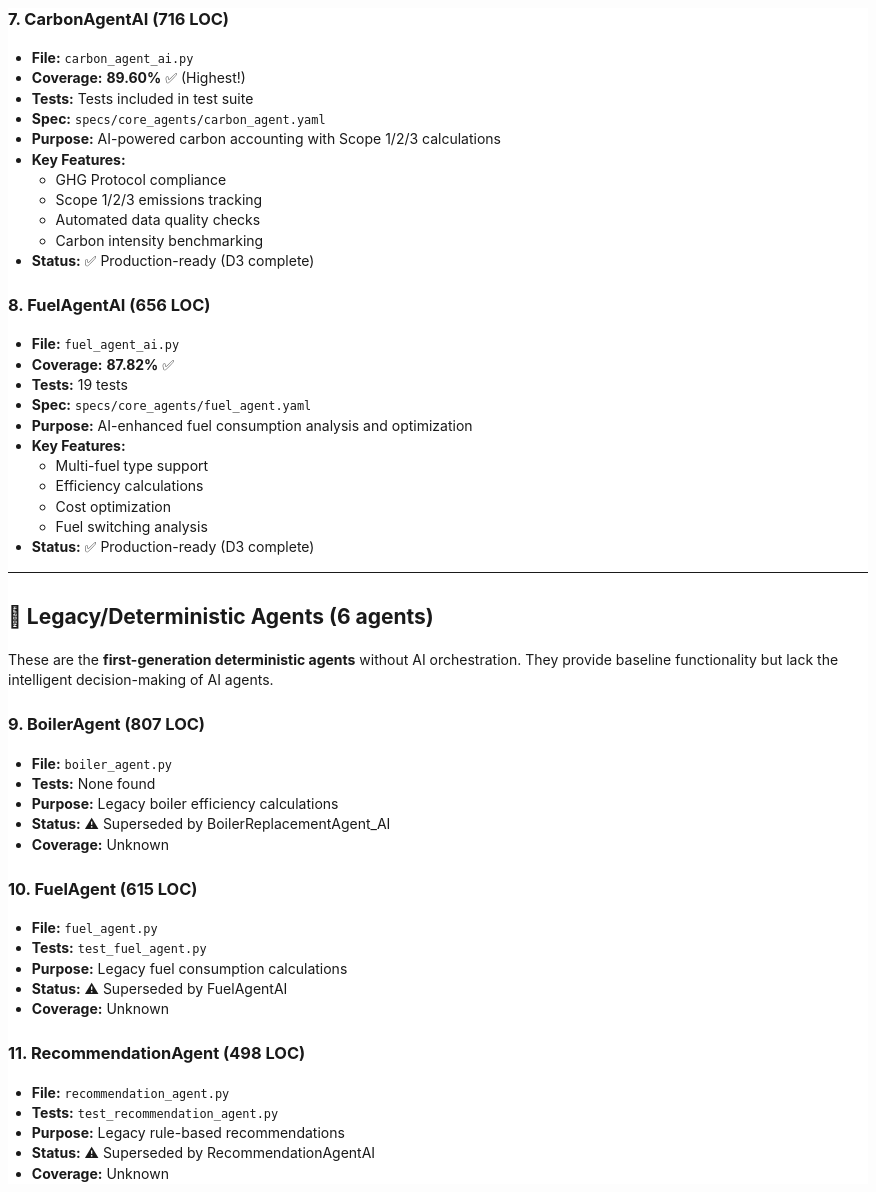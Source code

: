 ### 7. **CarbonAgentAI** (716 LOC)
- **File:** `carbon_agent_ai.py`
- **Coverage:** **89.60%** ✅ (Highest!)
- **Tests:** Tests included in test suite
- **Spec:** `specs/core_agents/carbon_agent.yaml`
- **Purpose:** AI-powered carbon accounting with Scope 1/2/3 calculations
- **Key Features:**
  - GHG Protocol compliance
  - Scope 1/2/3 emissions tracking
  - Automated data quality checks
  - Carbon intensity benchmarking
- **Status:** ✅ Production-ready (D3 complete)

### 8. **FuelAgentAI** (656 LOC)
- **File:** `fuel_agent_ai.py`
- **Coverage:** **87.82%** ✅
- **Tests:** 19 tests
- **Spec:** `specs/core_agents/fuel_agent.yaml`
- **Purpose:** AI-enhanced fuel consumption analysis and optimization
- **Key Features:**
  - Multi-fuel type support
  - Efficiency calculations
  - Cost optimization
  - Fuel switching analysis
- **Status:** ✅ Production-ready (D3 complete)

---

## 🔧 Legacy/Deterministic Agents (6 agents)

These are the **first-generation deterministic agents** without AI orchestration. They provide baseline functionality but lack the intelligent decision-making of AI agents.

### 9. **BoilerAgent** (807 LOC)
- **File:** `boiler_agent.py`
- **Tests:** None found
- **Purpose:** Legacy boiler efficiency calculations
- **Status:** ⚠️ Superseded by BoilerReplacementAgent_AI
- **Coverage:** Unknown

### 10. **FuelAgent** (615 LOC)
- **File:** `fuel_agent.py`
- **Tests:** `test_fuel_agent.py`
- **Purpose:** Legacy fuel consumption calculations
- **Status:** ⚠️ Superseded by FuelAgentAI
- **Coverage:** Unknown

### 11. **RecommendationAgent** (498 LOC)
- **File:** `recommendation_agent.py`
- **Tests:** `test_recommendation_agent.py`
- **Purpose:** Legacy rule-based recommendations
- **Status:** ⚠️ Superseded by RecommendationAgentAI
- **Coverage:** Unknown

